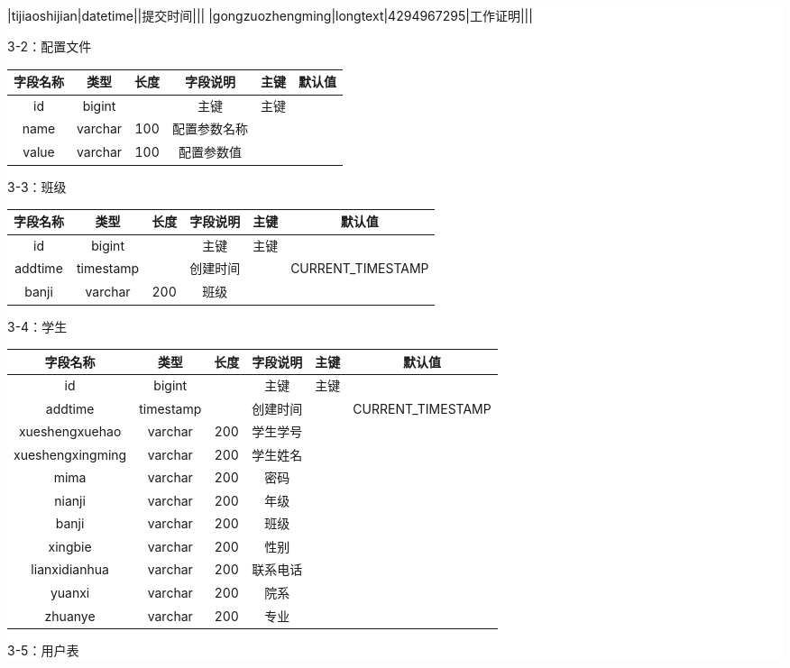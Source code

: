 |tijiaoshijian|datetime||提交时间|||
|gongzuozhengming|longtext|4294967295|工作证明|||

3-2：配置文件

|字段名称|类型|长度|字段说明|主键|默认值|
| :-: | :-: | :-: | :-: | :-: | :-: |
|id|bigint||主键|主键||
|name|varchar|100|配置参数名称|||
|value|varchar|100|配置参数值|||

3-3：班级

|字段名称|类型|长度|字段说明|主键|默认值|
| :-: | :-: | :-: | :-: | :-: | :-: |
|id|bigint||主键|主键||
|addtime|timestamp||创建时间||CURRENT\_TIMESTAMP|
|banji|varchar|200|班级|||

3-4：学生

|字段名称|类型|长度|字段说明|主键|默认值|
| :-: | :-: | :-: | :-: | :-: | :-: |
|id|bigint||主键|主键||
|addtime|timestamp||创建时间||CURRENT\_TIMESTAMP|
|xueshengxuehao|varchar|200|学生学号|||
|xueshengxingming|varchar|200|学生姓名|||
|mima|varchar|200|密码|||
|nianji|varchar|200|年级|||
|banji|varchar|200|班级|||
|xingbie|varchar|200|性别|||
|lianxidianhua|varchar|200|联系电话|||
|yuanxi|varchar|200|院系|||
|zhuanye|varchar|200|专业|||

3-5：用户表
